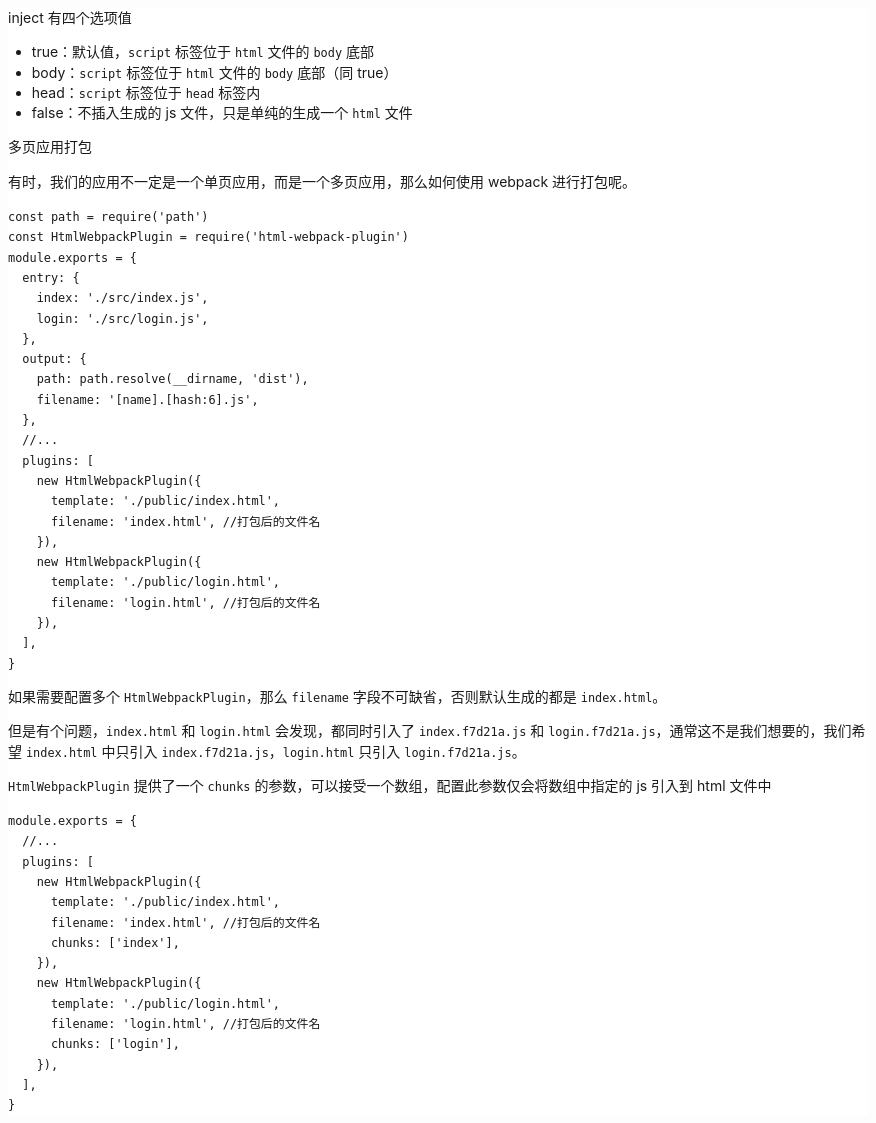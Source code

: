 inject 有四个选项值

- true：默认值，`script` 标签位于 `html` 文件的 `body` 底部
- body：`script` 标签位于 `html` 文件的 `body` 底部（同 true）
- head：`script` 标签位于 `head` 标签内
- false：不插入生成的 js 文件，只是单纯的生成一个 `html` 文件

多页应用打包

有时，我们的应用不一定是一个单页应用，而是一个多页应用，那么如何使用 webpack 进行打包呢。

```
const path = require('path')
const HtmlWebpackPlugin = require('html-webpack-plugin')
module.exports = {
  entry: {
    index: './src/index.js',
    login: './src/login.js',
  },
  output: {
    path: path.resolve(__dirname, 'dist'),
    filename: '[name].[hash:6].js',
  },
  //...
  plugins: [
    new HtmlWebpackPlugin({
      template: './public/index.html',
      filename: 'index.html', //打包后的文件名
    }),
    new HtmlWebpackPlugin({
      template: './public/login.html',
      filename: 'login.html', //打包后的文件名
    }),
  ],
}
```

如果需要配置多个 `HtmlWebpackPlugin`，那么 `filename` 字段不可缺省，否则默认生成的都是 `index.html`。

但是有个问题，`index.html` 和 `login.html` 会发现，都同时引入了 `index.f7d21a.js` 和 `login.f7d21a.js`，通常这不是我们想要的，我们希望 `index.html` 中只引入 `index.f7d21a.js`，`login.html` 只引入 `login.f7d21a.js`。

`HtmlWebpackPlugin` 提供了一个 `chunks` 的参数，可以接受一个数组，配置此参数仅会将数组中指定的 js 引入到 html 文件中

```
module.exports = {
  //...
  plugins: [
    new HtmlWebpackPlugin({
      template: './public/index.html',
      filename: 'index.html', //打包后的文件名
      chunks: ['index'],
    }),
    new HtmlWebpackPlugin({
      template: './public/login.html',
      filename: 'login.html', //打包后的文件名
      chunks: ['login'],
    }),
  ],
}
```
